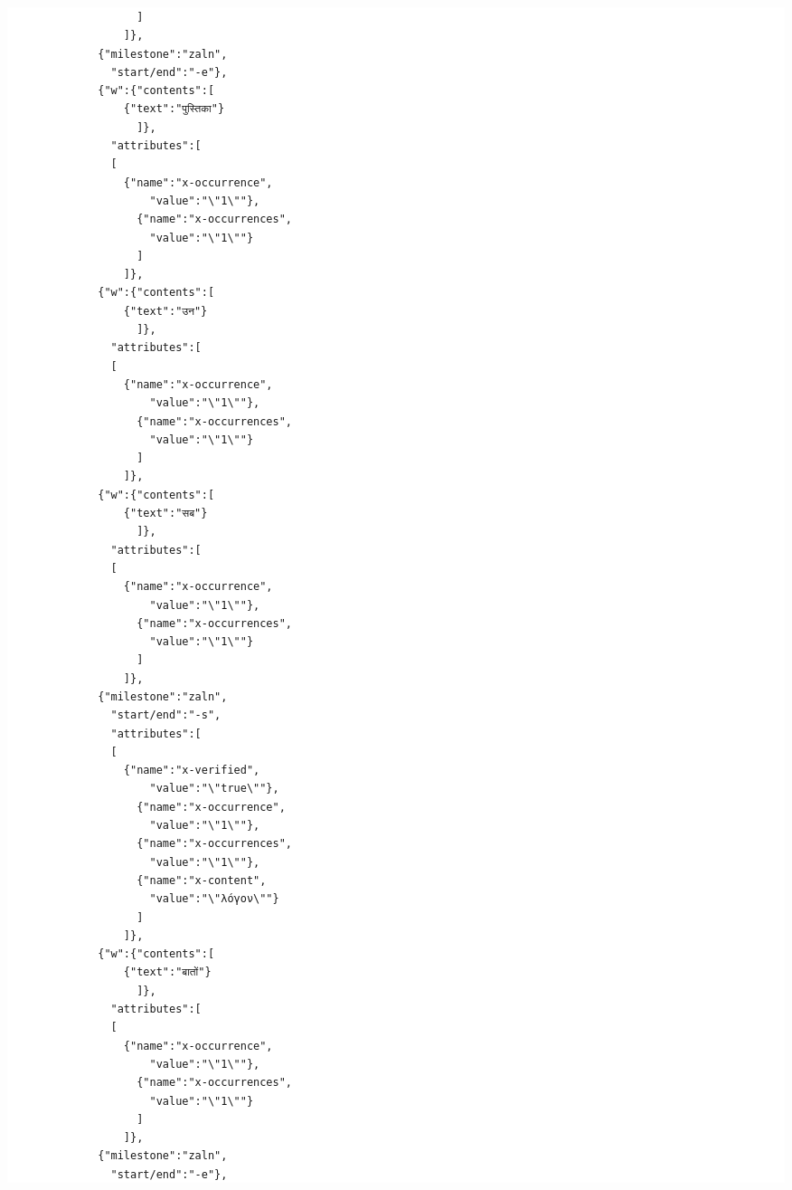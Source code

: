                         ]
                      ]},
                  {"milestone":"zaln",
                    "start/end":"-e"},
                  {"w":{"contents":[
                      {"text":"पुस्तिका"}
                        ]},
                    "attributes":[
                    [
                      {"name":"x-occurrence",
                          "value":"\"1\""},
                        {"name":"x-occurrences",
                          "value":"\"1\""}
                        ]
                      ]},
                  {"w":{"contents":[
                      {"text":"उन"}
                        ]},
                    "attributes":[
                    [
                      {"name":"x-occurrence",
                          "value":"\"1\""},
                        {"name":"x-occurrences",
                          "value":"\"1\""}
                        ]
                      ]},
                  {"w":{"contents":[
                      {"text":"सब"}
                        ]},
                    "attributes":[
                    [
                      {"name":"x-occurrence",
                          "value":"\"1\""},
                        {"name":"x-occurrences",
                          "value":"\"1\""}
                        ]
                      ]},
                  {"milestone":"zaln",
                    "start/end":"-s",
                    "attributes":[
                    [
                      {"name":"x-verified",
                          "value":"\"true\""},
                        {"name":"x-occurrence",
                          "value":"\"1\""},
                        {"name":"x-occurrences",
                          "value":"\"1\""},
                        {"name":"x-content",
                          "value":"\"λόγον\""}
                        ]
                      ]},
                  {"w":{"contents":[
                      {"text":"बातों"}
                        ]},
                    "attributes":[
                    [
                      {"name":"x-occurrence",
                          "value":"\"1\""},
                        {"name":"x-occurrences",
                          "value":"\"1\""}
                        ]
                      ]},
                  {"milestone":"zaln",
                    "start/end":"-e"},